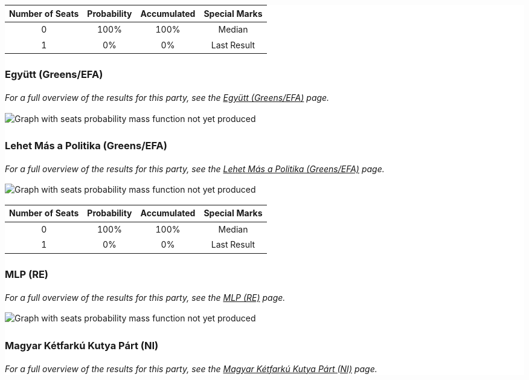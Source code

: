 | Number of Seats | Probability | Accumulated | Special Marks |
|:---------------:|:-----------:|:-----------:|:-------------:|
| 0 | 100% | 100% | Median |
| 1 | 0% | 0% | Last Result |

### Együtt (Greens/EFA)

*For a full overview of the results for this party, see the [Együtt (Greens/EFA)](party-együttgreensefa.html) page.*

![Graph with seats probability mass function not yet produced](average-2022-06-30-seats-pmf-együttgreensefa.png "Seats Probability Mass Function")

### Lehet Más a Politika (Greens/EFA)

*For a full overview of the results for this party, see the [Lehet Más a Politika (Greens/EFA)](party-lehetmásapolitikagreensefa.html) page.*

![Graph with seats probability mass function not yet produced](average-2022-06-30-seats-pmf-lehetmásapolitikagreensefa.png "Seats Probability Mass Function")

| Number of Seats | Probability | Accumulated | Special Marks |
|:---------------:|:-----------:|:-----------:|:-------------:|
| 0 | 100% | 100% | Median |
| 1 | 0% | 0% | Last Result |

### MLP (RE)

*For a full overview of the results for this party, see the [MLP (RE)](party-mlpre.html) page.*

![Graph with seats probability mass function not yet produced](average-2022-06-30-seats-pmf-mlpre.png "Seats Probability Mass Function")

### Magyar Kétfarkú Kutya Párt (NI)

*For a full overview of the results for this party, see the [Magyar Kétfarkú Kutya Párt (NI)](party-magyarkétfarkúkutyapártni.html) page.*
